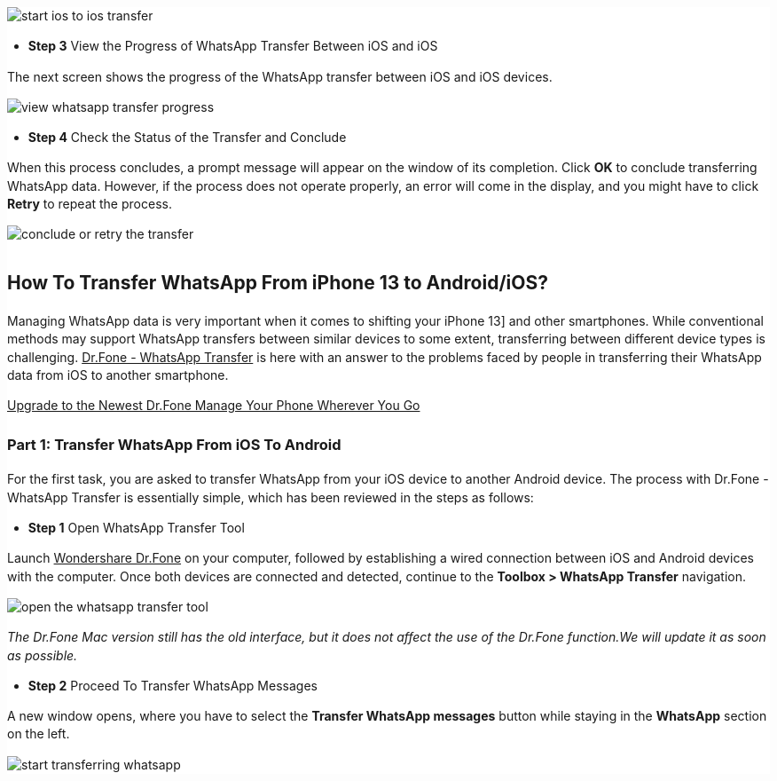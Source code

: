 ![start ios to ios transfer](https://images.wondershare.com/drfone/guide/transfer-whatsapp-from-ios-to-ios-2.png)

- **Step 3** View the Progress of WhatsApp Transfer Between iOS and iOS

The next screen shows the progress of the WhatsApp transfer between iOS and iOS devices.

![view whatsapp transfer progress](https://images.wondershare.com/drfone/guide/transfer-whatsapp-from-ios-to-ios-3.png)

- **Step 4** Check the Status of the Transfer and Conclude

When this process concludes, a prompt message will appear on the window of its completion. Click **OK** to conclude transferring WhatsApp data. However, if the process does not operate properly, an error will come in the display, and you might have to click **Retry** to repeat the process.

![conclude or retry the transfer](https://images.wondershare.com/drfone/guide/transfer-whatsapp-from-ios-to-ios-4.png)

## How To Transfer WhatsApp From iPhone 13 to Android/iOS?

Managing WhatsApp data is very important when it comes to shifting your iPhone 13] and other smartphones. While conventional methods may support WhatsApp transfers between similar devices to some extent, transferring between different device types is challenging. [Dr.Fone - WhatsApp Transfer](https://tools.techidaily.com/wondershare/drfone/whatsapp-transfer/) is here with an answer to the problems faced by people in transferring their WhatsApp data from iOS to another smartphone.

<iframe width="100%" height="450" src="https://www.youtube.com/embed/t_5dMvPCJbw" frameborder="0" allowfullscreen=""></iframe>

[Upgrade to the Newest Dr.Fone Manage Your Phone Wherever You Go](https://secure.2checkout.com/order/checkout.php?PRODS=27852413&QTY=1&AFFILIATE=108875&CART=1)


### Part 1: Transfer WhatsApp From iOS To Android

For the first task, you are asked to transfer WhatsApp from your iOS device to another Android device. The process with Dr.Fone - WhatsApp Transfer is essentially simple, which has been reviewed in the steps as follows:

- **Step 1** Open WhatsApp Transfer Tool

Launch [Wondershare Dr.Fone](https://tools.techidaily.com/wondershare/drfone/whatsapp-transfer/) on your computer, followed by establishing a wired connection between iOS and Android devices with the computer. Once both devices are connected and detected, continue to the **Toolbox > WhatsApp Transfer** navigation.

![open the whatsapp transfer tool](https://images.wondershare.com/drfone/guide/drfone-home.png)

_The Dr.Fone Mac version still has the old interface, but it does not affect the use of the Dr.Fone function.We will update it as soon as possible._

- **Step 2** Proceed To Transfer WhatsApp Messages

A new window opens, where you have to select the **Transfer WhatsApp messages** button while staying in the **WhatsApp** section on the left.

![start transferring whatsapp](https://images.wondershare.com/drfone/guide/transfer-whatsapp-from-ios-to-android-1.png)
